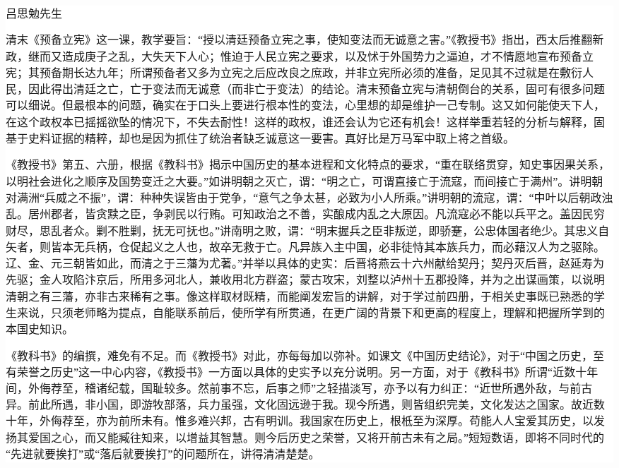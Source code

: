   </font>
 </p>
 <p class="MsoNormal">
  <span lang="ZH-CN" style="font-family:宋体;mso-ascii-font-family:
Calibri;mso-ascii-theme-font:minor-latin;mso-fareast-font-family:宋体;mso-fareast-theme-font:
minor-fareast">
   <font size="3">
    吕思勉先生
   </font>
  </span>
 </p>
 <p class="MsoNormal">
  <o:p>
   <font size="3">
   </font>
  </o:p>
 </p>
 <p class="MsoNormal">
  <span lang="ZH-CN" style="font-family:宋体;mso-ascii-font-family:
Calibri;mso-ascii-theme-font:minor-latin;mso-fareast-font-family:宋体;mso-fareast-theme-font:
minor-fareast">
   <font size="3">
    清末《预备立宪》这一课，教学要旨：“授以清廷预备立宪之事，使知变法而无诚意之害。”《教授书》指出，西太后推翻新政，继而又造成庚子之乱，大失天下人心；惟迫于人民立宪之要求，以及怵于外国势力之逼迫，才不情愿地宣布预备立宪；其预备期长达九年；所谓预备者又多为立宪之后应改良之庶政，并非立宪所必须的准备，足见其不过就是在敷衍人民，因此得出清廷之亡，亡于变法而无诚意（而非亡于变法）的结论。清末预备立宪与清朝倒台的关系，固可有很多问题可以细说。但最根本的问题，确实在于口头上要进行根本性的变法，心里想的却是维护一己专制。这又如何能使天下人，在这个政权本已摇摇欲坠的情况下，不失去耐性！这样的政权，谁还会认为它还有机会！这样举重若轻的分析与解释，固基于史料证据的精粹，却也是因为抓住了统治者缺乏诚意这一要害。真好比是万马军中取上将之首级。
   </font>
  </span>
 </p>
 <p class="MsoNormal">
  <o:p>
   <font size="3">
   </font>
  </o:p>
 </p>
 <p class="MsoNormal">
  <span lang="ZH-CN" style="font-family:宋体;mso-ascii-font-family:
Calibri;mso-ascii-theme-font:minor-latin;mso-fareast-font-family:宋体;mso-fareast-theme-font:
minor-fareast">
   <font size="3">
    《教授书》第五、六册，根据《教科书》揭示中国历史的基本进程和文化特点的要求，“重在联络贯穿，知史事因果关系，以明社会进化之顺序及国势变迁之大要。”如讲明朝之灭亡，谓：“明之亡，可谓直接亡于流寇，而间接亡于满州”。讲明朝对满洲“兵威之不振”，谓：种种失误皆由于党争，“意气之争太甚，必致为小人所乘。”讲明朝的流寇，谓：“中叶以后朝政浊乱。居州郡者，皆贪黩之臣，争剥民以行贿。可知政治之不善，实酿成内乱之大原因。凡流寇必不能以兵平之。盖因民穷财尽，思乱者众。剿不胜剿，抚无可抚也。”讲南明之败，谓：“明末握兵之臣非叛逆，即骄蹇，公忠体国者绝少。其忠义自矢者，则皆本无兵柄，仓促起义之人也，故卒无救于亡。凡异族入主中国，必非徒恃其本族兵力，而必藉汉人为之驱除。辽、金、元三朝皆如此，而清之于三藩为尤著。”并举以具体的史实：后晋将燕云十六州献给契丹；契丹灭后晋，赵延寿为先驱；金人攻陷汴京后，所用多河北人，兼收用北方群盗；蒙古攻宋，刘整以泸州十五郡投降，并为之出谋画策，以说明清朝之有三藩，亦非古来稀有之事。像这样取材既精，而能阐发宏旨的讲解，对于学过前四册，于相关史事既已熟悉的学生来说，只须老师略为提点，自能联系前后，使所学有所贯通，在更广阔的背景下和更高的程度上，理解和把握所学到的本国史知识。
   </font>
  </span>
 </p>
 <p class="MsoNormal">
  <o:p>
   <font size="3">
   </font>
  </o:p>
 </p>
 <p class="MsoNormal">
  <font size="3">
   <span lang="ZH-CN" style="font-family:宋体;mso-ascii-font-family:
Calibri;mso-ascii-theme-font:minor-latin;mso-fareast-font-family:宋体;mso-fareast-theme-font:
minor-fareast">
    《教科书》的编撰，难免有不足。而《教授书》对此，亦每每加以弥补。如课文《中国历史结论》，对于“中国之历史，至有荣誉之历史”这一中心内容，《教授书》一方面以具体的史实予以充分说明。另一方面，对于《教科书》所谓“近数十年间，外侮荐至，稽诸纪载，国耻较多。然前事不忘，后事之师”之轻描淡写，亦予以有力纠正：“近世所遇外敌，与前古异。前此所遇，非小国，即游牧部落，兵力虽强，文化固远逊于我。现今所遇，则皆组织完美，文化发达之国家。故近数十年，外侮荐至，亦为前所未有。惟多难兴邦，古有明训。我国家在历史上，根柢至为深厚。苟能人人宝爱其历史，以发扬其爱国之心，而又能臧往知来，以增益其智慧。则今后历史之荣誉，又将开前古未有之局。”短短数语，即将不同时代的“先进就要挨打”或“落后就要挨打”的问题所在，讲得清清楚楚。